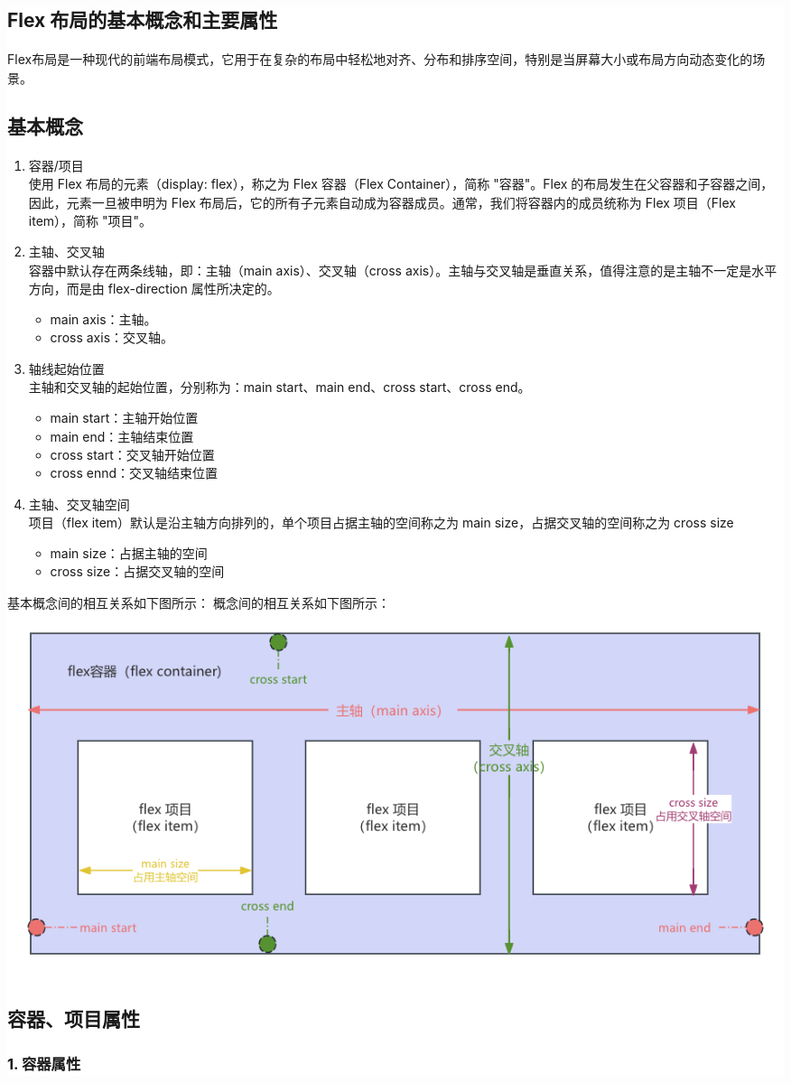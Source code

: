 ## Flex 布局的基本概念和主要属性
Flex布局是一种现代的前端布局模式，它用于在复杂的布局中轻松地对齐、分布和排序空间，特别是当屏幕大小或布局方向动态变化的场景。
## 基本概念
1.  容器/项目<br/>
    使用 Flex 布局的元素（display: flex），称之为 Flex 容器（Flex Container），简称 "容器"。Flex 的布局发生在父容器和子容器之间，因此，元素一旦被申明为 Flex 布局后，它的所有子元素自动成为容器成员。通常，我们将容器内的成员统称为 Flex 项目（Flex item），简称 "项目"。

2.  主轴、交叉轴<br/>
    容器中默认存在两条线轴，即：主轴（main axis）、交叉轴（cross axis）。主轴与交叉轴是垂直关系，值得注意的是主轴不一定是水平方向，而是由 flex-direction 属性所决定的。
    * main axis：主轴。
    * cross axis：交叉轴。

3.  轴线起始位置<br/>
    主轴和交叉轴的起始位置，分别称为：main start、main end、cross start、cross end。
    * main start：主轴开始位置
    * main end：主轴结束位置
    * cross start：交叉轴开始位置
    * cross ennd：交叉轴结束位置

4.  主轴、交叉轴空间<br/>
    项目（flex item）默认是沿主轴方向排列的，单个项目占据主轴的空间称之为 main size，占据交叉轴的空间称之为 cross size
    * main size：占据主轴的空间
    * cross size：占据交叉轴的空间

基本概念间的相互关系如下图所示：
概念间的相互关系如下图所示：
![flex.png](../images/technical/flex/flex.png)

## 容器、项目属性
### 1. 容器属性
